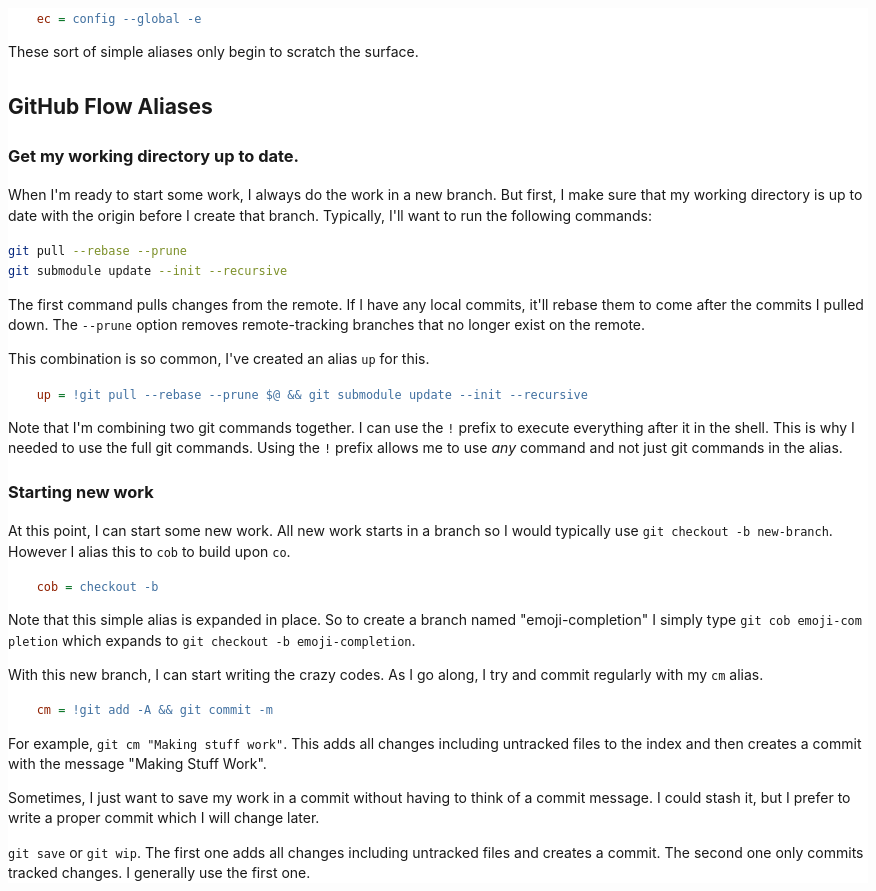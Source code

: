```ini
    ec = config --global -e
```

These sort of simple aliases only begin to scratch the surface.

## GitHub Flow Aliases

### Get my working directory up to date.

When I'm ready to start some work, I always do the work in a new branch. But first, I make sure that my working directory is up to date with the origin before I create that branch. Typically, I'll want to run the following commands:

```bash
git pull --rebase --prune
git submodule update --init --recursive
```

The first command pulls changes from the remote. If I have any local commits, it'll rebase them to come after the commits I pulled down. The `--prune` option removes remote-tracking branches that no longer exist on the remote.

This combination is so common, I've created an alias `up` for this.

```ini
    up = !git pull --rebase --prune $@ && git submodule update --init --recursive
```

Note that I'm combining two git commands together. I can use the `!` prefix to execute everything after it in the shell. This is why I needed to use the full git commands. Using the `!` prefix allows me to use _any_ command and not just git commands in the alias.

### Starting new work

At this point, I can start some new work. All new work starts in a branch so I would typically use `git checkout -b new-branch`. However I alias this to `cob` to build upon `co`.

```ini
    cob = checkout -b
```

Note that this simple alias is expanded in place. So to create a branch named "emoji-completion" I simply type `git cob emoji-completion` which expands to `git checkout -b emoji-completion`.

With this new branch, I can start writing the crazy codes. As I go along, I try and commit regularly with my `cm` alias.

```ini
    cm = !git add -A && git commit -m
```

For example, `git cm "Making stuff work"`. This adds all changes including untracked files to the index and then creates a commit with the message "Making Stuff Work".

Sometimes, I just want to save my work in a commit without having to think of a commit message. I could stash it, but I prefer to write a proper commit which I will change later.

`git save` or `git wip`.  The first one adds all changes including untracked files and creates a commit. The second one only commits tracked changes. I generally use the first one.
